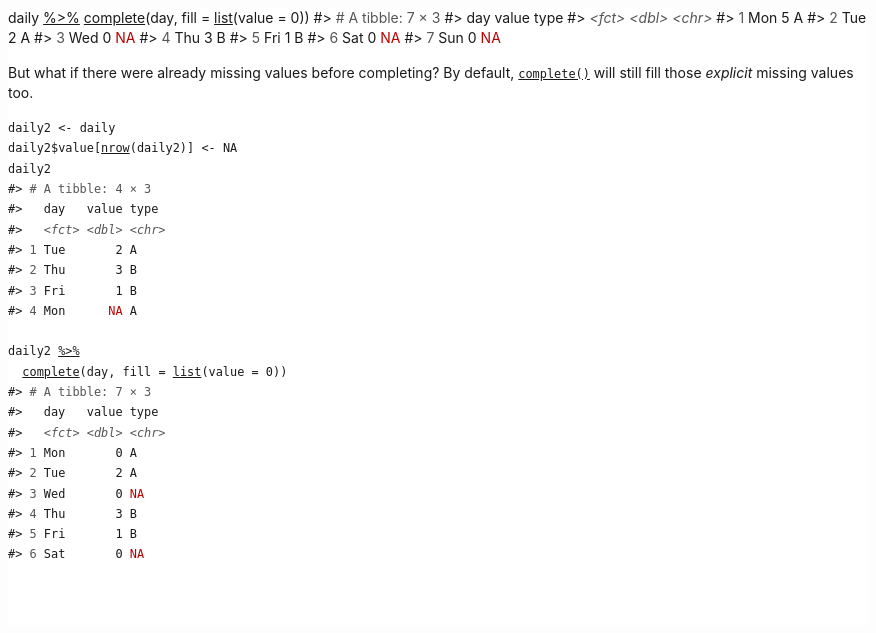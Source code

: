 <span class='nv'>daily</span> <span class='o'><a href='https://tidyr.tidyverse.org/reference/pipe.html'>%&gt;%</a></span>
  <span class='nf'><a href='https://tidyr.tidyverse.org/reference/complete.html'>complete</a></span><span class='o'>(</span><span class='nv'>day</span>, fill <span class='o'>=</span> <span class='nf'><a href='https://rdrr.io/r/base/list.html'>list</a></span><span class='o'>(</span>value <span class='o'>=</span> <span class='m'>0</span><span class='o'>)</span><span class='o'>)</span>
<span class='c'>#&gt; <span style='color: #555555;'># A tibble: 7 × 3</span></span>
<span class='c'>#&gt;   day   value type </span>
<span class='c'>#&gt;   <span style='color: #555555; font-style: italic;'>&lt;fct&gt;</span> <span style='color: #555555; font-style: italic;'>&lt;dbl&gt;</span> <span style='color: #555555; font-style: italic;'>&lt;chr&gt;</span></span>
<span class='c'>#&gt; <span style='color: #555555;'>1</span> Mon       5 A    </span>
<span class='c'>#&gt; <span style='color: #555555;'>2</span> Tue       2 A    </span>
<span class='c'>#&gt; <span style='color: #555555;'>3</span> Wed       0 <span style='color: #BB0000;'>NA</span>   </span>
<span class='c'>#&gt; <span style='color: #555555;'>4</span> Thu       3 B    </span>
<span class='c'>#&gt; <span style='color: #555555;'>5</span> Fri       1 B    </span>
<span class='c'>#&gt; <span style='color: #555555;'>6</span> Sat       0 <span style='color: #BB0000;'>NA</span>   </span>
<span class='c'>#&gt; <span style='color: #555555;'>7</span> Sun       0 <span style='color: #BB0000;'>NA</span></span></code></pre>

</div>

But what if there were already missing values before completing? By default, [`complete()`](https://tidyr.tidyverse.org/reference/complete.html) will still fill those *explicit* missing values too.

<div class="highlight">

<pre class='chroma'><code class='language-r' data-lang='r'><span class='nv'>daily2</span> <span class='o'>&lt;-</span> <span class='nv'>daily</span>
<span class='nv'>daily2</span><span class='o'>$</span><span class='nv'>value</span><span class='o'>[</span><span class='nf'><a href='https://rdrr.io/r/base/nrow.html'>nrow</a></span><span class='o'>(</span><span class='nv'>daily2</span><span class='o'>)</span><span class='o'>]</span> <span class='o'>&lt;-</span> <span class='kc'>NA</span>
<span class='nv'>daily2</span>
<span class='c'>#&gt; <span style='color: #555555;'># A tibble: 4 × 3</span></span>
<span class='c'>#&gt;   day   value type </span>
<span class='c'>#&gt;   <span style='color: #555555; font-style: italic;'>&lt;fct&gt;</span> <span style='color: #555555; font-style: italic;'>&lt;dbl&gt;</span> <span style='color: #555555; font-style: italic;'>&lt;chr&gt;</span></span>
<span class='c'>#&gt; <span style='color: #555555;'>1</span> Tue       2 A    </span>
<span class='c'>#&gt; <span style='color: #555555;'>2</span> Thu       3 B    </span>
<span class='c'>#&gt; <span style='color: #555555;'>3</span> Fri       1 B    </span>
<span class='c'>#&gt; <span style='color: #555555;'>4</span> Mon      <span style='color: #BB0000;'>NA</span> A</span>

<span class='nv'>daily2</span> <span class='o'><a href='https://tidyr.tidyverse.org/reference/pipe.html'>%&gt;%</a></span>
  <span class='nf'><a href='https://tidyr.tidyverse.org/reference/complete.html'>complete</a></span><span class='o'>(</span><span class='nv'>day</span>, fill <span class='o'>=</span> <span class='nf'><a href='https://rdrr.io/r/base/list.html'>list</a></span><span class='o'>(</span>value <span class='o'>=</span> <span class='m'>0</span><span class='o'>)</span><span class='o'>)</span>
<span class='c'>#&gt; <span style='color: #555555;'># A tibble: 7 × 3</span></span>
<span class='c'>#&gt;   day   value type </span>
<span class='c'>#&gt;   <span style='color: #555555; font-style: italic;'>&lt;fct&gt;</span> <span style='color: #555555; font-style: italic;'>&lt;dbl&gt;</span> <span style='color: #555555; font-style: italic;'>&lt;chr&gt;</span></span>
<span class='c'>#&gt; <span style='color: #555555;'>1</span> Mon       0 A    </span>
<span class='c'>#&gt; <span style='color: #555555;'>2</span> Tue       2 A    </span>
<span class='c'>#&gt; <span style='color: #555555;'>3</span> Wed       0 <span style='color: #BB0000;'>NA</span>   </span>
<span class='c'>#&gt; <span style='color: #555555;'>4</span> Thu       3 B    </span>
<span class='c'>#&gt; <span style='color: #555555;'>5</span> Fri       1 B    </span>
<span class='c'>#&gt; <span style='color: #555555;'>6</span> Sat       0 <span style='color: #BB0000;'>NA</span>   </span>